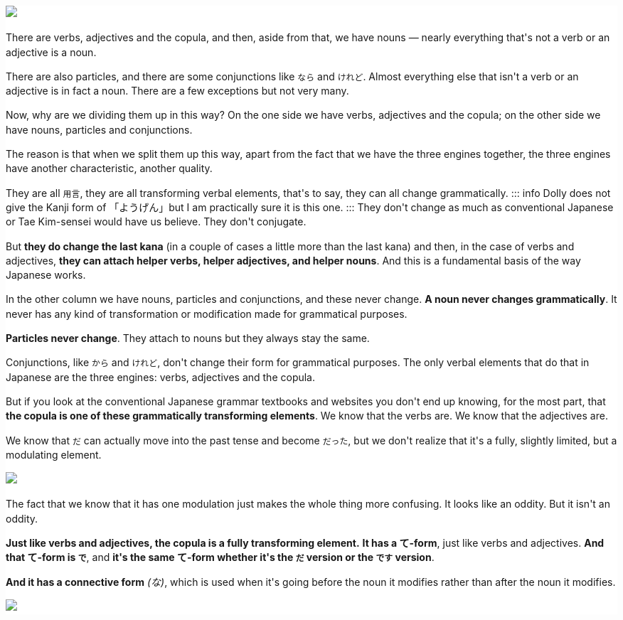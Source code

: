 ![](image525.webp)

There are verbs, adjectives and the copula, and then, aside from that, we have nouns — nearly everything that's not a verb or an adjective is a noun.

There are also particles, and there are some conjunctions like <code>なら</code> and <code>けれど</code>. Almost everything else that isn't a verb or an adjective is in fact a noun. There are a few exceptions but not very many.

Now, why are we dividing them up in this way? On the one side we have verbs, adjectives and the copula; on the other side we have nouns, particles and conjunctions.

The reason is that when we split them up this way, apart from the fact that we have the three engines together, the three engines have another characteristic, another quality.

They are all <code>用言</code>, they are all transforming verbal elements, that's to say, they can all change grammatically.
::: info
Dolly does not give the Kanji form of 「ようげん」but I am practically sure it is this one.
:::
They don't change as much as conventional Japanese or Tae Kim-sensei would have us believe. They don't conjugate.

But **they do change the last kana** (in a couple of cases a little more than the last kana) and then, in the case of verbs and adjectives, **they can attach helper verbs, helper adjectives, and helper nouns**. And this is a fundamental basis of the way Japanese works.

In the other column we have nouns, particles and conjunctions, and these never change. **A noun never changes grammatically**. It never has any kind of transformation or modification made for grammatical purposes.

**Particles never change**. They attach to nouns but they always stay the same.

Conjunctions, like <code>から</code> and <code>けれど</code>, don't change their form for grammatical purposes. The only verbal elements that do that in Japanese are the three engines: verbs, adjectives and the copula.

But if you look at the conventional Japanese grammar textbooks and websites you don't end up knowing, for the most part, that **the copula is one of these grammatically transforming elements**. We know that the verbs are. We know that the adjectives are.

We know that <code>だ</code> can actually move into the past tense and become <code>だった</code>, but we don't realize that it's a fully, slightly limited, but a modulating element.

![](image478.webp)

The fact that we know that it has one modulation just makes the whole thing more confusing. It looks like an oddity. But it isn't an oddity.

**Just like verbs and adjectives, the copula is a fully transforming element.** **It has a て-form**, just like verbs and adjectives. **And that て-form is <code>で</code>**, and **it's the same て-form whether it's the <code>だ</code> version or the <code>です</code> version**.

**And it has a connective form** *(な)*, which is used when it's going before the noun it modifies rather than after the noun it modifies.

![](image972.webp)
